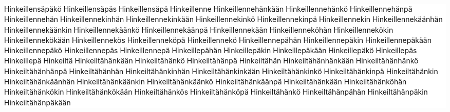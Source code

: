 Hinkeillensäpäkö
Hinkeillensäpäs
Hinkeillensäpä
Hinkeillenne
Hinkeillennehänkään
Hinkeillennehänkö
Hinkeillennehänpä
Hinkeillennehän
Hinkeillennekinhän
Hinkeillennekinkään
Hinkeillennekinkö
Hinkeillennekinpä
Hinkeillennekin
Hinkeillennekäänhän
Hinkeillennekäänkin
Hinkeillennekäänkö
Hinkeillennekäänpä
Hinkeillennekään
Hinkeillenneköhän
Hinkeillennekökin
Hinkeillennekökään
Hinkeillennekös
Hinkeillenneköpä
Hinkeillennekö
Hinkeillennepähän
Hinkeillennepäkin
Hinkeillennepäkään
Hinkeillennepäkö
Hinkeillennepäs
Hinkeillennepä
Hinkeillepähän
Hinkeillepäkin
Hinkeillepäkään
Hinkeillepäkö
Hinkeillepäs
Hinkeillepä
Hinkeiltä
Hinkeiltähänkään
Hinkeiltähänkö
Hinkeiltähänpä
Hinkeiltähän
Hinkeiltähänhänkään
Hinkeiltähänhänkö
Hinkeiltähänhänpä
Hinkeiltähänhän
Hinkeiltähänkinhän
Hinkeiltähänkinkään
Hinkeiltähänkinkö
Hinkeiltähänkinpä
Hinkeiltähänkin
Hinkeiltähänkäänhän
Hinkeiltähänkäänkin
Hinkeiltähänkäänkö
Hinkeiltähänkäänpä
Hinkeiltähänkään
Hinkeiltähänköhän
Hinkeiltähänkökin
Hinkeiltähänkökään
Hinkeiltähänkös
Hinkeiltähänköpä
Hinkeiltähänkö
Hinkeiltähänpähän
Hinkeiltähänpäkin
Hinkeiltähänpäkään